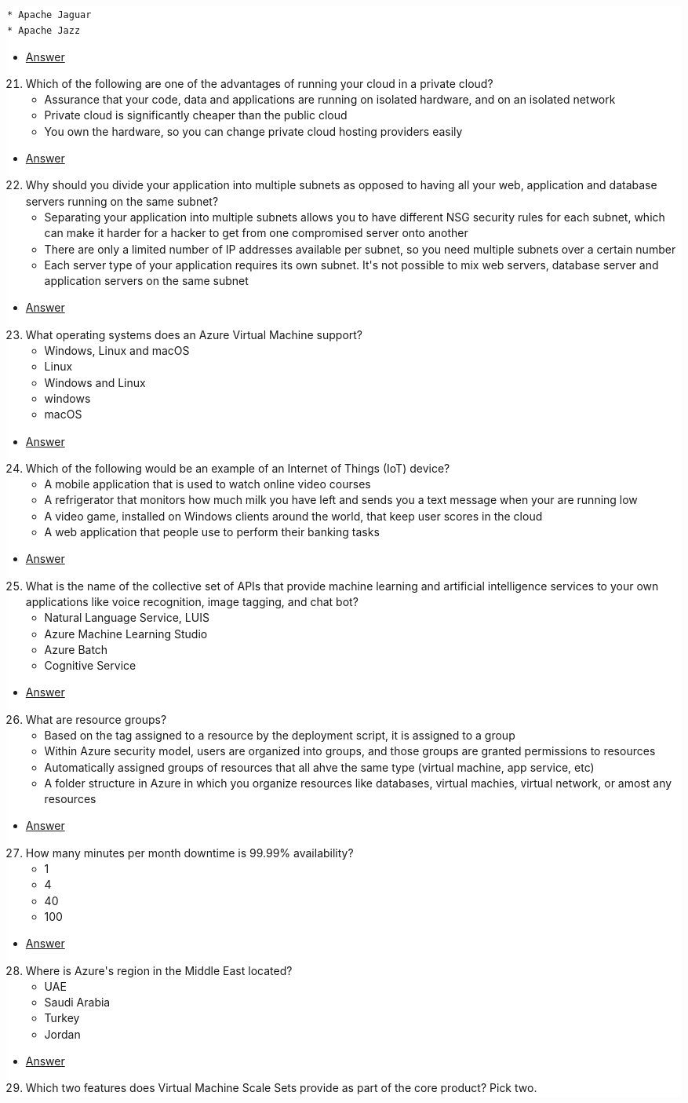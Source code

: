     * Apache Jaguar
    * Apache Jazz
* [Answer](https://i.imgur.com/3Aq6UVb.png)
21) Which of the following are one of the advantages of running your cloud in a private cloud?
    * Assurance that your code, data and applications are running on isolated hardware, and on an isolated network
    * Private cloud is significantly cheaper than the public cloud
    * You own the hardware, so you can change private cloud hosting providers easily
* [Answer](https://i.imgur.com/0WcK0wB.png)
22) Why should you divide your application into multiple subnets as opposed to having all your web, application and database servers running on the same subnet?
    * Separating your application into multiple subnets allows you to have different NSG security rules for each subnet,
      which can make it harder for a hacker to get from one compromised server onto another
    * There are only a limited number of IP addresses available per subnet, so you need multiple subnets over a certain number
    * Each server type of your application requires its own subnet. It's not possible to mix web servers, database server
      and application servers on the same subnet
* [Answer](https://i.imgur.com/vfrsTXS.png)
23) What operating systems does an Azure Virtual Machine support?
    * Windows, Linux and macOS
    * Linux
    * Windows and Linux
    * windows
    * macOS
* [Answer](https://i.imgur.com/s6t37Ei.png)
24) Which of the following would be an example of an Internet of Things (IoT) device?
    * A mobile application that is used to watch online video courses
    * A refrigerator that monitors how much milk you have left and sends you a text message when your are running low
    * A video game, installed on Windows clients around the world, that keep user scores in the cloud
    * A web application that people use to perform their banking tasks
* [Answer](https://i.imgur.com/rLNX105.png)
25) What is the name of the collective set of APIs that provide machine learning and artificial
    intelligence services to your own applications like voice recognition, image tagging, and chat bot?
    * Natural Language Service, LUIS
    * Azure Machine Learning Studio
    * Azure Batch
    * Cognitive Service
* [Answer](https://i.imgur.com/8rSxbgP.png)
26) What are resource groups?
    * Based on the tag assigned to a resource by the deployment script, it is assigned to a group
    * Within Azure security model, users are organized into groups, and those groups are granted permissions to resources
    * Automatically assigned groups of resources that all ahve the same type (virtual machine, app service, etc)
    * A folder structure in Azure in which you organize resources like databases, virtual machies, virtual network, or amost any resources
* [Answer](https://i.imgur.com/hZ7K1eZ.png)
27) How many minutes per month downtime is 99.99% availability?
    * 1
    * 4
    * 40
    * 100
* [Answer](https://i.imgur.com/NI7fXjK.png)
28) Where is Azure's region in the Middle East located?
    * UAE
    * Saudi Arabia
    * Turkey
    * Jordan
* [Answer](https://i.imgur.com/eqHv2ij.png)
29) Which two features does Virtual Machine Scale Sets provide as part of the core product? Pick two.